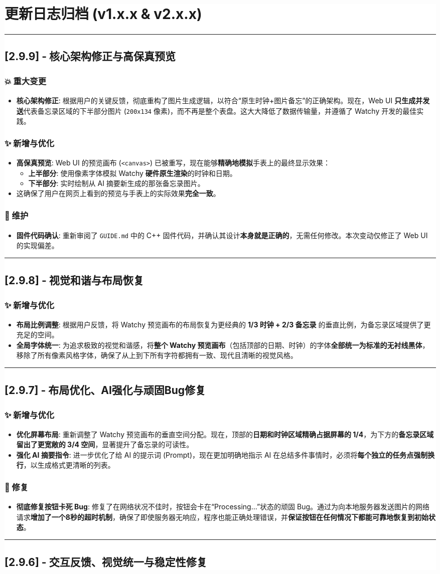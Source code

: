 # 更新日志归档 (v1.x.x & v2.x.x)

---

## [2.9.9] - 核心架构修正与高保真预览

### 💥 重大变更

- **核心架构修正**: 根据用户的关键反馈，彻底重构了图片生成逻辑，以符合“原生时钟+图片备忘”的正确架构。现在，Web UI **只生成并发送**代表备忘录区域的下半部分图片 (`200x134` 像素)，而不再是整个表盘。这大大降低了数据传输量，并遵循了 Watchy 开发的最佳实践。

### ✨ 新增与优化

- **高保真预览**: Web UI 的预览画布 (`<canvas>`) 已被重写，现在能够**精确地模拟**手表上的最终显示效果：
    - **上半部分**: 使用像素字体模拟 Watchy **硬件原生渲染**的时钟和日期。
    - **下半部分**: 实时绘制从 AI 摘要新生成的那张备忘录图片。
- 这确保了用户在网页上看到的预览与手表上的实际效果**完全一致**。

### 🧹 维护

- **固件代码确认**: 重新审阅了 `GUIDE.md` 中的 C++ 固件代码，并确认其设计**本身就是正确的**，无需任何修改。本次变动仅修正了 Web UI 的实现偏差。

---

## [2.9.8] - 视觉和谐与布局恢复

### ✨ 新增与优化

- **布局比例调整**: 根据用户反馈，将 Watchy 预览画布的布局恢复为更经典的 **1/3 时钟 + 2/3 备忘录** 的垂直比例，为备忘录区域提供了更充足的空间。
- **全局字体统一**: 为追求极致的视觉和谐感，将**整个 Watchy 预览画布**（包括顶部的日期、时钟）的字体**全部统一为标准的无衬线黑体**，移除了所有像素风格字体，确保了从上到下所有字符都拥有一致、现代且清晰的视觉风格。

---

## [2.9.7] - 布局优化、AI强化与顽固Bug修复

### ✨ 新增与优化

- **优化屏幕布局**: 重新调整了 Watchy 预览画布的垂直空间分配。现在，顶部的**日期和时钟区域精确占据屏幕的 1/4**，为下方的**备忘录区域留出了更宽敞的 3/4 空间**，显著提升了备忘录的可读性。
- **强化 AI 摘要指令**: 进一步优化了给 AI 的提示词 (Prompt)，现在更加明确地指示 AI 在总结多件事情时，必须将**每个独立的任务点强制换行**，以生成格式更清晰的列表。

### 🐞 修复

- **彻底修复按钮卡死 Bug**: 修复了在网络状况不佳时，按钮会卡在“Processing...”状态的顽固 Bug。通过为向本地服务器发送图片的网络请求**增加了一个8秒的超时机制**，确保了即使服务器无响应，程序也能正确处理错误，并**保证按钮在任何情况下都能可靠地恢复到初始状态**。

---

## [2.9.6] - 交互反馈、视觉统一与稳定性修复
